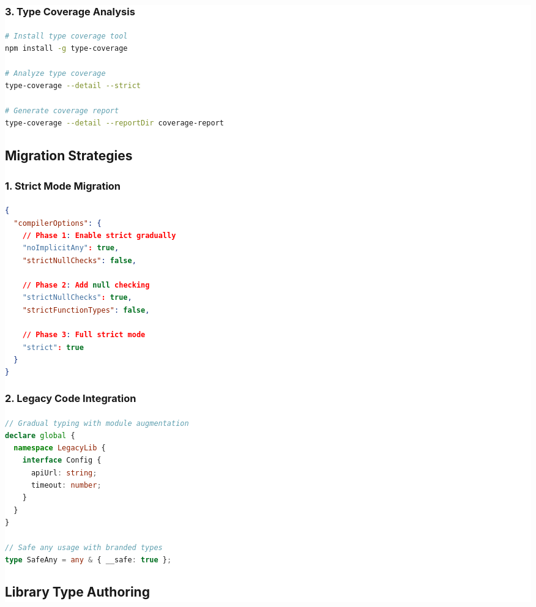### 3. Type Coverage Analysis
```bash
# Install type coverage tool
npm install -g type-coverage

# Analyze type coverage
type-coverage --detail --strict

# Generate coverage report
type-coverage --detail --reportDir coverage-report
```

## Migration Strategies

### 1. Strict Mode Migration
```json
{
  "compilerOptions": {
    // Phase 1: Enable strict gradually
    "noImplicitAny": true,
    "strictNullChecks": false,
    
    // Phase 2: Add null checking
    "strictNullChecks": true,
    "strictFunctionTypes": false,
    
    // Phase 3: Full strict mode
    "strict": true
  }
}
```

### 2. Legacy Code Integration
```typescript
// Gradual typing with module augmentation
declare global {
  namespace LegacyLib {
    interface Config {
      apiUrl: string;
      timeout: number;
    }
  }
}

// Safe any usage with branded types
type SafeAny = any & { __safe: true };
```

## Library Type Authoring
